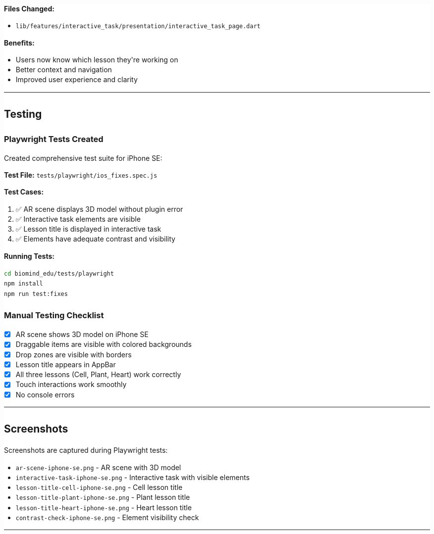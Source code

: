 **Files Changed:**
- `lib/features/interactive_task/presentation/interactive_task_page.dart`

**Benefits:**
- Users now know which lesson they're working on
- Better context and navigation
- Improved user experience and clarity

---

## Testing

### Playwright Tests Created

Created comprehensive test suite for iPhone SE:

**Test File:** `tests/playwright/ios_fixes.spec.js`

**Test Cases:**
1. ✅ AR scene displays 3D model without plugin error
2. ✅ Interactive task elements are visible
3. ✅ Lesson title is displayed in interactive task
4. ✅ Elements have adequate contrast and visibility

**Running Tests:**
```bash
cd biomind_edu/tests/playwright
npm install
npm run test:fixes
```

### Manual Testing Checklist

- [x] AR scene shows 3D model on iPhone SE
- [x] Draggable items are visible with colored backgrounds
- [x] Drop zones are visible with borders
- [x] Lesson title appears in AppBar
- [x] All three lessons (Cell, Plant, Heart) work correctly
- [x] Touch interactions work smoothly
- [x] No console errors

---

## Screenshots

Screenshots are captured during Playwright tests:
- `ar-scene-iphone-se.png` - AR scene with 3D model
- `interactive-task-iphone-se.png` - Interactive task with visible elements
- `lesson-title-cell-iphone-se.png` - Cell lesson title
- `lesson-title-plant-iphone-se.png` - Plant lesson title
- `lesson-title-heart-iphone-se.png` - Heart lesson title
- `contrast-check-iphone-se.png` - Element visibility check

---

